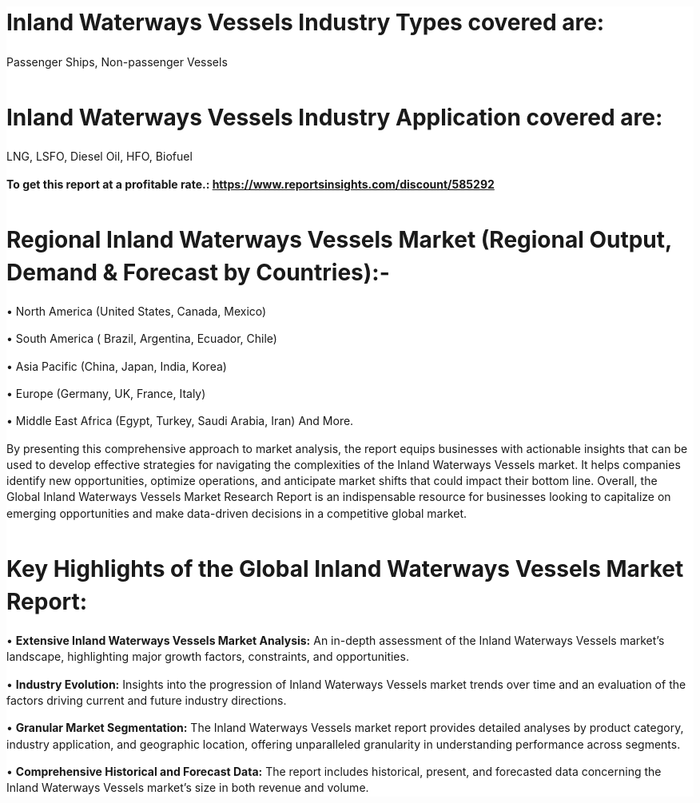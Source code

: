 </table>

# <strong>Inland Waterways Vessels Industry Types covered are:</strong>

Passenger Ships, Non-passenger Vessels

# <strong>Inland Waterways Vessels Industry Application covered are:</strong>

LNG, LSFO, Diesel Oil, HFO, Biofuel

<strong>To get this report at a profitable rate.: <a href=https://www.reportsinsights.com/discount/585292>https://www.reportsinsights.com/discount/585292</a></strong></font>

# <strong>Regional Inland Waterways Vessels Market (Regional Output, Demand &amp; Forecast by Countries):-</strong>

• North America (United States, Canada, Mexico)

• South America ( Brazil, Argentina, Ecuador, Chile)

• Asia Pacific (China, Japan, India, Korea)

• Europe (Germany, UK, France, Italy)

• Middle East Africa (Egypt, Turkey, Saudi Arabia, Iran) And More.

By presenting this comprehensive approach to market analysis, the report equips businesses with actionable insights that can be used to develop effective strategies for navigating the complexities of the Inland Waterways Vessels market. It helps companies identify new opportunities, optimize operations, and anticipate market shifts that could impact their bottom line. Overall, the Global Inland Waterways Vessels Market Research Report is an indispensable resource for businesses looking to capitalize on emerging opportunities and make data-driven decisions in a competitive global market.

# <strong>Key Highlights of the Global Inland Waterways Vessels Market Report:</strong>

• <strong>Extensive Inland Waterways Vessels Market Analysis:</strong> An in-depth assessment of the Inland Waterways Vessels market’s landscape, highlighting major growth factors, constraints, and opportunities.

• <strong>Industry Evolution:</strong> Insights into the progression of Inland Waterways Vessels market trends over time and an evaluation of the factors driving current and future industry directions.

• <strong>Granular Market Segmentation:</strong> The Inland Waterways Vessels market report provides detailed analyses by product category, industry application, and geographic location, offering unparalleled granularity in understanding performance across segments.

• <strong>Comprehensive Historical and Forecast Data:</strong> The report includes historical, present, and forecasted data concerning the Inland Waterways Vessels market’s size in both revenue and volume.
